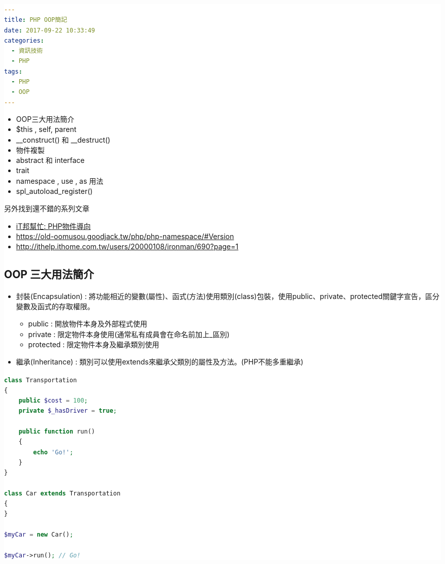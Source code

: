 ```yaml
---
title: PHP OOP簡記
date: 2017-09-22 10:33:49
categories:
  - 資訊技術
  - PHP
tags:
  - PHP
  - OOP
---
```


* OOP三大用法簡介
* $this , self, parent
* \_\_construct() 和 \_\_destruct()
* 物件複製
* abstract 和 interface
* trait
* namespace , use , as 用法
* spl_autoload_register()



另外找到還不錯的系列文章

* [iT邦幫忙: PHP物件導向](http://ithelp.ithome.com.tw/search?search=PHP%E7%89%A9%E4%BB%B6%E5%B0%8E%E5%90%91&tab=article)
* <https://old-oomusou.goodjack.tw/php/php-namespace/#Version>
* <http://ithelp.ithome.com.tw/users/20000108/ironman/690?page=1>

## OOP 三大用法簡介

* 封裝(Encapsulation) : 將功能相近的變數(屬性)、函式(方法)使用類別(class)包裝，使用public、private、protected關鍵字宣告，區分變數及函式的存取權限。
    + public    : 開放物件本身及外部程式使用
    + private   : 限定物件本身使用(通常私有成員會在命名前加上_區別)
    + protected : 限定物件本身及繼承類別使用

* 繼承(Inheritance) : 類別可以使用extends來繼承父類別的屬性及方法。(PHP不能多重繼承)

```PHP
class Transportation
{
    public $cost = 100;
    private $_hasDriver = true;

    public function run()
    {
        echo 'Go!';
    }
}

class Car extends Transportation
{
}

$myCar = new Car();

$myCar->run(); // Go!
```

